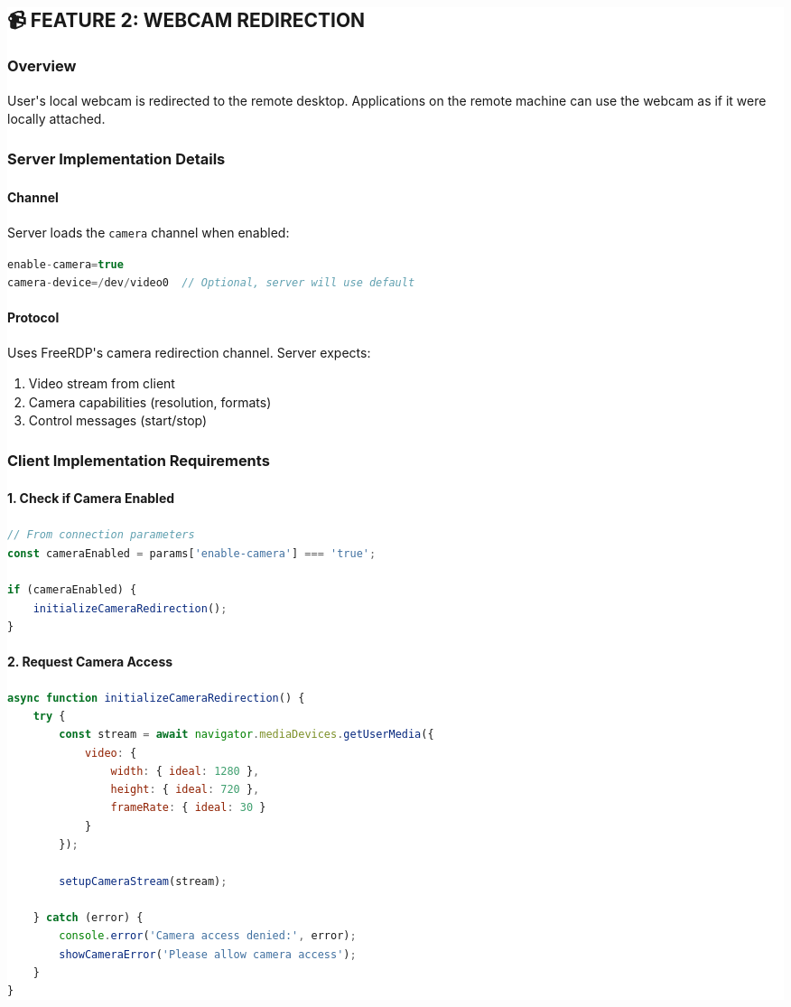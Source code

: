 
## 📹 FEATURE 2: WEBCAM REDIRECTION

### Overview
User's local webcam is redirected to the remote desktop. Applications on the remote machine can use the webcam as if it were locally attached.

### Server Implementation Details

#### Channel
Server loads the `camera` channel when enabled:
```c
enable-camera=true
camera-device=/dev/video0  // Optional, server will use default
```

#### Protocol
Uses FreeRDP's camera redirection channel. Server expects:
1. Video stream from client
2. Camera capabilities (resolution, formats)
3. Control messages (start/stop)

### Client Implementation Requirements

#### 1. Check if Camera Enabled
```javascript
// From connection parameters
const cameraEnabled = params['enable-camera'] === 'true';

if (cameraEnabled) {
    initializeCameraRedirection();
}
```

#### 2. Request Camera Access
```javascript
async function initializeCameraRedirection() {
    try {
        const stream = await navigator.mediaDevices.getUserMedia({
            video: {
                width: { ideal: 1280 },
                height: { ideal: 720 },
                frameRate: { ideal: 30 }
            }
        });

        setupCameraStream(stream);

    } catch (error) {
        console.error('Camera access denied:', error);
        showCameraError('Please allow camera access');
    }
}
```
